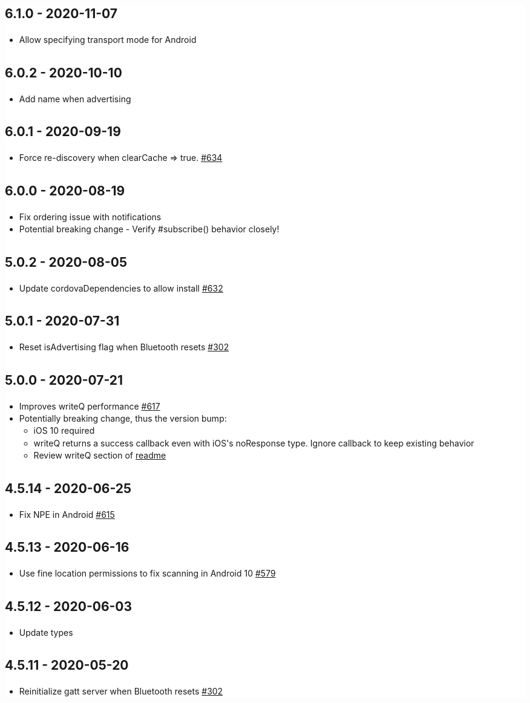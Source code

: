 ## 6.1.0 - 2020-11-07
- Allow specifying transport mode for Android

## 6.0.2 - 2020-10-10
- Add name when advertising

## 6.0.1 - 2020-09-19
- Force re-discovery when clearCache => true. [\#634](https://github.com/randdusing/cordova-plugin-bluetoothle/issues/634)

## 6.0.0 - 2020-08-19
- Fix ordering issue with notifications
- Potential breaking change - Verify #subscribe() behavior closely!

## 5.0.2 - 2020-08-05
- Update cordovaDependencies to allow install [\#632](https://github.com/randdusing/cordova-plugin-bluetoothle/issues/632)

## 5.0.1 - 2020-07-31
- Reset isAdvertising flag when Bluetooth resets [\#302](https://github.com/randdusing/cordova-plugin-bluetoothle/issues/302)

## 5.0.0 - 2020-07-21
- Improves writeQ performance [\#617](https://github.com/randdusing/cordova-plugin-bluetoothle/issues/617)
- Potentially breaking change, thus the version bump:
  - iOS 10 required
  - writeQ returns a success callback even with iOS's noResponse type. Ignore callback to keep existing behavior
  - Review writeQ section of [readme](https://github.com/randdusing/cordova-plugin-bluetoothle#writeq)

## 4.5.14 - 2020-06-25
- Fix NPE in Android [\#615](https://github.com/randdusing/cordova-plugin-bluetoothle/issues/615)

## 4.5.13 - 2020-06-16
- Use fine location permissions to fix scanning in Android 10 [\#579](https://github.com/randdusing/cordova-plugin-bluetoothle/issues/579)

## 4.5.12 - 2020-06-03
- Update types

## 4.5.11 - 2020-05-20
- Reinitialize gatt server when Bluetooth resets [\#302](https://github.com/randdusing/BluetoothLE/issues/302)
